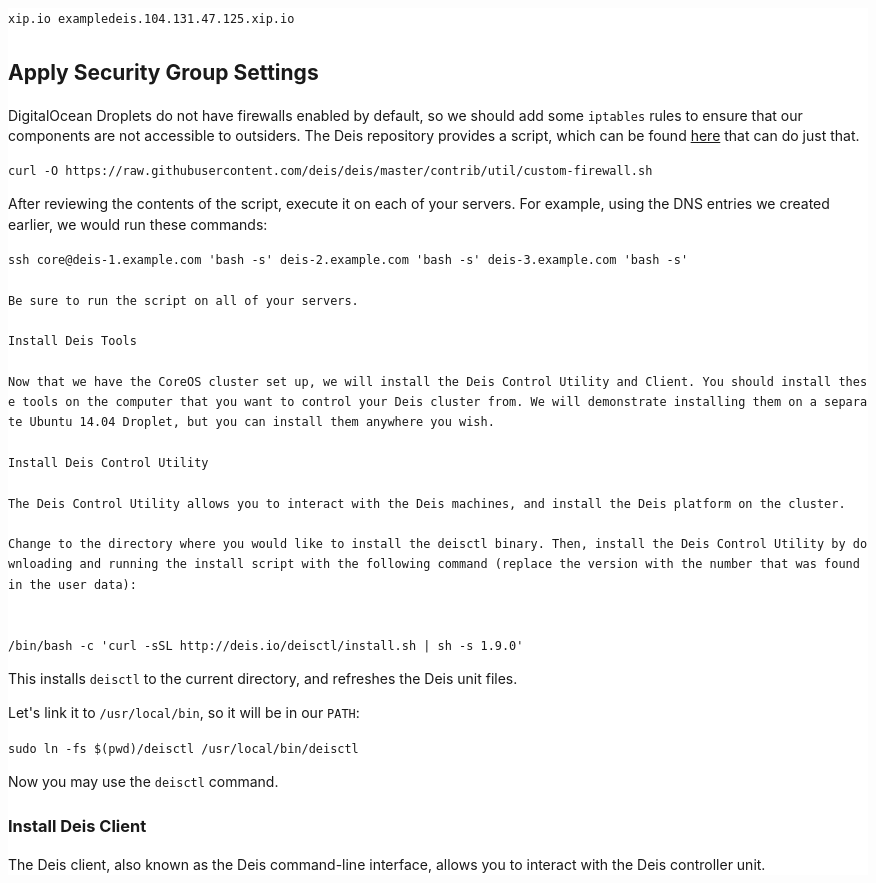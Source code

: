 ```
xip.io exampledeis.104.131.47.125.xip.io
```

## Apply Security Group Settings

DigitalOcean Droplets do not have firewalls enabled by default, so we should add some `iptables` rules to ensure that our components are not accessible to outsiders. The Deis repository provides a script, which can be found [here](https://github.com/deis/deis/blob/master/contrib/util/custom-firewall.sh) that can do just that.

```
curl -O https://raw.githubusercontent.com/deis/deis/master/contrib/util/custom-firewall.sh
```

After reviewing the contents of the script, execute it on each of your servers. For example, using the DNS entries we created earlier, we would run these commands:

```
ssh core@deis-1.example.com 'bash -s' deis-2.example.com 'bash -s' deis-3.example.com 'bash -s' 

Be sure to run the script on all of your servers.

Install Deis Tools

Now that we have the CoreOS cluster set up, we will install the Deis Control Utility and Client. You should install these tools on the computer that you want to control your Deis cluster from. We will demonstrate installing them on a separate Ubuntu 14.04 Droplet, but you can install them anywhere you wish.

Install Deis Control Utility

The Deis Control Utility allows you to interact with the Deis machines, and install the Deis platform on the cluster.

Change to the directory where you would like to install the deisctl binary. Then, install the Deis Control Utility by downloading and running the install script with the following command (replace the version with the number that was found in the user data):


/bin/bash -c 'curl -sSL http://deis.io/deisctl/install.sh | sh -s 1.9.0'
```

This installs `deisctl` to the current directory, and refreshes the Deis unit files.

Let's link it to `/usr/local/bin`, so it will be in our `PATH`:

```
sudo ln -fs $(pwd)/deisctl /usr/local/bin/deisctl
```

Now you may use the `deisctl` command.

### Install Deis Client

The Deis client, also known as the Deis command-line interface, allows you to interact with the Deis controller unit.
